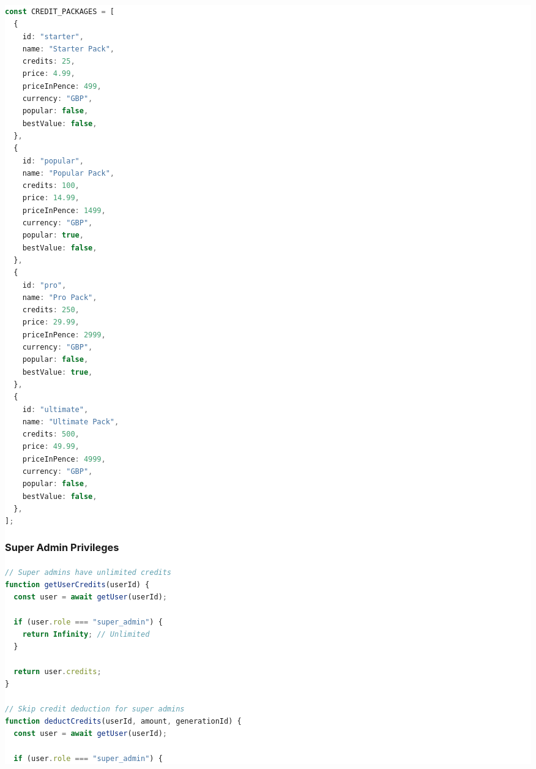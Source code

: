 ```typescript
const CREDIT_PACKAGES = [
  {
    id: "starter",
    name: "Starter Pack",
    credits: 25,
    price: 4.99,
    priceInPence: 499,
    currency: "GBP",
    popular: false,
    bestValue: false,
  },
  {
    id: "popular",
    name: "Popular Pack",
    credits: 100,
    price: 14.99,
    priceInPence: 1499,
    currency: "GBP",
    popular: true,
    bestValue: false,
  },
  {
    id: "pro",
    name: "Pro Pack",
    credits: 250,
    price: 29.99,
    priceInPence: 2999,
    currency: "GBP",
    popular: false,
    bestValue: true,
  },
  {
    id: "ultimate",
    name: "Ultimate Pack",
    credits: 500,
    price: 49.99,
    priceInPence: 4999,
    currency: "GBP",
    popular: false,
    bestValue: false,
  },
];
```

### **Super Admin Privileges**

```typescript
// Super admins have unlimited credits
function getUserCredits(userId) {
  const user = await getUser(userId);
  
  if (user.role === "super_admin") {
    return Infinity; // Unlimited
  }
  
  return user.credits;
}

// Skip credit deduction for super admins
function deductCredits(userId, amount, generationId) {
  const user = await getUser(userId);
  
  if (user.role === "super_admin") {
```